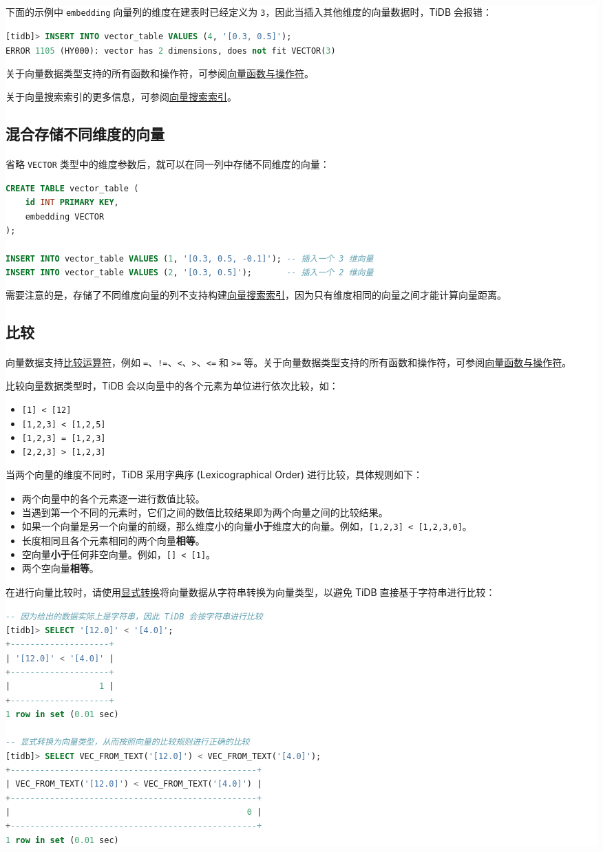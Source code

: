 下面的示例中 `embedding` 向量列的维度在建表时已经定义为 `3`，因此当插入其他维度的向量数据时，TiDB 会报错：

```sql
[tidb]> INSERT INTO vector_table VALUES (4, '[0.3, 0.5]');
ERROR 1105 (HY000): vector has 2 dimensions, does not fit VECTOR(3)
```

关于向量数据类型支持的所有函数和操作符，可参阅[向量函数与操作符](/vector-search-functions-and-operators.md)。

关于向量搜索索引的更多信息，可参阅[向量搜索索引](/vector-search-index.md)。

## 混合存储不同维度的向量

省略 `VECTOR` 类型中的维度参数后，就可以在同一列中存储不同维度的向量：

```sql
CREATE TABLE vector_table (
    id INT PRIMARY KEY,
    embedding VECTOR
);

INSERT INTO vector_table VALUES (1, '[0.3, 0.5, -0.1]'); -- 插入一个 3 维向量
INSERT INTO vector_table VALUES (2, '[0.3, 0.5]');       -- 插入一个 2 维向量
```

需要注意的是，存储了不同维度向量的列不支持构建[向量搜索索引](/vector-search-index.md)，因为只有维度相同的向量之间才能计算向量距离。

## 比较

向量数据支持[比较运算符](/vector-search-functions-and-operators.md#扩展的内置函数和运算符)，例如 `=`、`!=`、`<`、`>`、`<=` 和 `>=` 等。关于向量数据类型支持的所有函数和操作符，可参阅[向量函数与操作符](/vector-search-functions-and-operators.md)。

比较向量数据类型时，TiDB 会以向量中的各个元素为单位进行依次比较，如：

- `[1] < [12]`
- `[1,2,3] < [1,2,5]`
- `[1,2,3] = [1,2,3]`
- `[2,2,3] > [1,2,3]`

当两个向量的维度不同时，TiDB 采用字典序 (Lexicographical Order) 进行比较，具体规则如下：

- 两个向量中的各个元素逐一进行数值比较。
- 当遇到第一个不同的元素时，它们之间的数值比较结果即为两个向量之间的比较结果。
- 如果一个向量是另一个向量的前缀，那么维度小的向量**小于**维度大的向量。例如，`[1,2,3] < [1,2,3,0]`。
- 长度相同且各个元素相同的两个向量**相等**。
- 空向量**小于**任何非空向量。例如，`[] < [1]`。
- 两个空向量**相等**。

在进行向量比较时，请使用[显式转换](#类型转换-cast)将向量数据从字符串转换为向量类型，以避免 TiDB 直接基于字符串进行比较：

```sql
-- 因为给出的数据实际上是字符串，因此 TiDB 会按字符串进行比较
[tidb]> SELECT '[12.0]' < '[4.0]';
+--------------------+
| '[12.0]' < '[4.0]' |
+--------------------+
|                  1 |
+--------------------+
1 row in set (0.01 sec)

-- 显式转换为向量类型，从而按照向量的比较规则进行正确的比较
[tidb]> SELECT VEC_FROM_TEXT('[12.0]') < VEC_FROM_TEXT('[4.0]');
+--------------------------------------------------+
| VEC_FROM_TEXT('[12.0]') < VEC_FROM_TEXT('[4.0]') |
+--------------------------------------------------+
|                                                0 |
+--------------------------------------------------+
1 row in set (0.01 sec)
```
